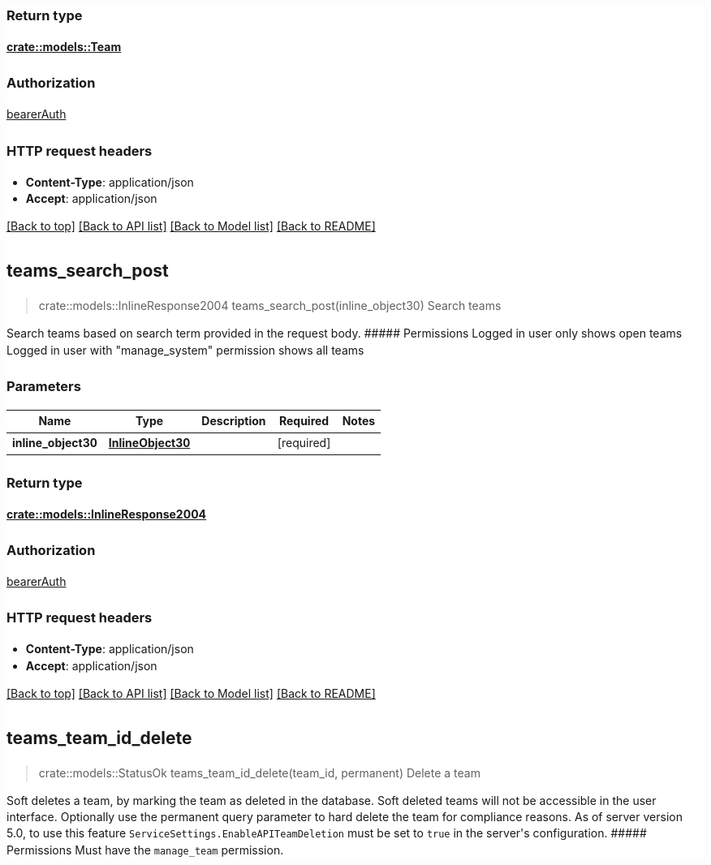 ### Return type

[**crate::models::Team**](Team.md)

### Authorization

[bearerAuth](../README.md#bearerAuth)

### HTTP request headers

- **Content-Type**: application/json
- **Accept**: application/json

[[Back to top]](#) [[Back to API list]](../README.md#documentation-for-api-endpoints) [[Back to Model list]](../README.md#documentation-for-models) [[Back to README]](../README.md)


## teams_search_post

> crate::models::InlineResponse2004 teams_search_post(inline_object30)
Search teams

Search teams based on search term provided in the request body. ##### Permissions Logged in user only shows open teams Logged in user with \"manage_system\" permission shows all teams 

### Parameters


Name | Type | Description  | Required | Notes
------------- | ------------- | ------------- | ------------- | -------------
**inline_object30** | [**InlineObject30**](InlineObject30.md) |  | [required] |

### Return type

[**crate::models::InlineResponse2004**](inline_response_200_4.md)

### Authorization

[bearerAuth](../README.md#bearerAuth)

### HTTP request headers

- **Content-Type**: application/json
- **Accept**: application/json

[[Back to top]](#) [[Back to API list]](../README.md#documentation-for-api-endpoints) [[Back to Model list]](../README.md#documentation-for-models) [[Back to README]](../README.md)


## teams_team_id_delete

> crate::models::StatusOk teams_team_id_delete(team_id, permanent)
Delete a team

Soft deletes a team, by marking the team as deleted in the database. Soft deleted teams will not be accessible in the user interface.  Optionally use the permanent query parameter to hard delete the team for compliance reasons. As of server version 5.0, to use this feature `ServiceSettings.EnableAPITeamDeletion` must be set to `true` in the server's configuration. ##### Permissions Must have the `manage_team` permission. 
